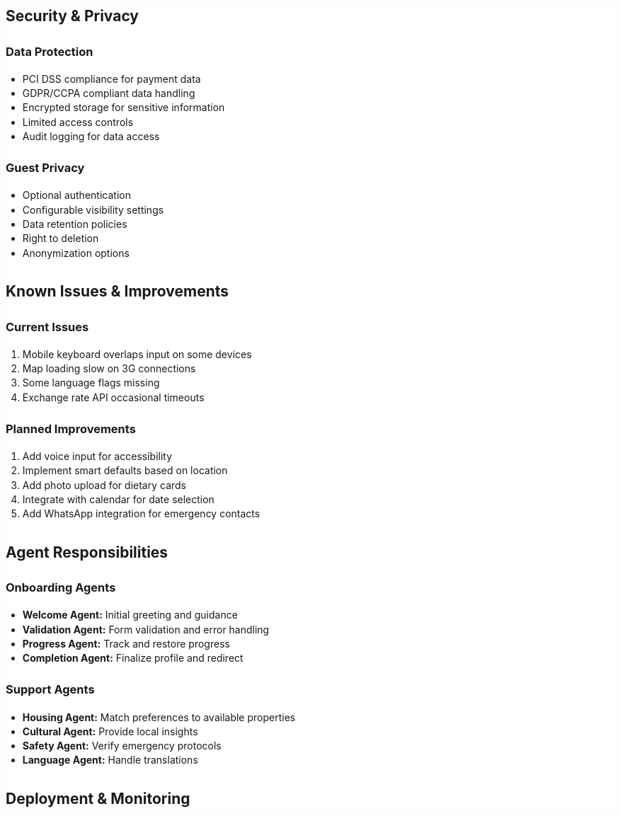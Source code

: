 ## Security & Privacy

### Data Protection
- PCI DSS compliance for payment data
- GDPR/CCPA compliant data handling
- Encrypted storage for sensitive information
- Limited access controls
- Audit logging for data access

### Guest Privacy
- Optional authentication
- Configurable visibility settings
- Data retention policies
- Right to deletion
- Anonymization options

## Known Issues & Improvements

### Current Issues
1. Mobile keyboard overlaps input on some devices
2. Map loading slow on 3G connections
3. Some language flags missing
4. Exchange rate API occasional timeouts

### Planned Improvements
1. Add voice input for accessibility
2. Implement smart defaults based on location
3. Add photo upload for dietary cards
4. Integrate with calendar for date selection
5. Add WhatsApp integration for emergency contacts

## Agent Responsibilities

### Onboarding Agents
- **Welcome Agent:** Initial greeting and guidance
- **Validation Agent:** Form validation and error handling
- **Progress Agent:** Track and restore progress
- **Completion Agent:** Finalize profile and redirect

### Support Agents
- **Housing Agent:** Match preferences to available properties
- **Cultural Agent:** Provide local insights
- **Safety Agent:** Verify emergency protocols
- **Language Agent:** Handle translations

## Deployment & Monitoring
